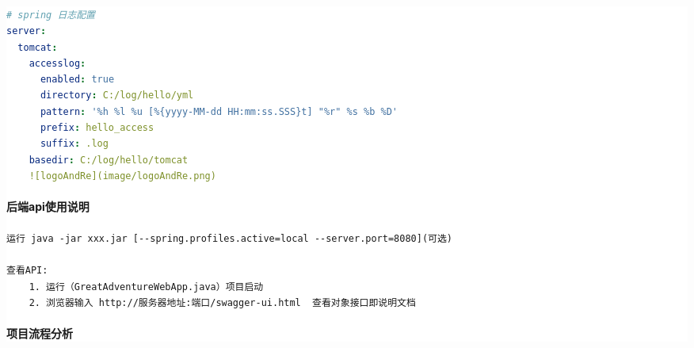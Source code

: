 ```yml
# spring 日志配置
server:
  tomcat:
    accesslog:
      enabled: true
      directory: C:/log/hello/yml
      pattern: '%h %l %u [%{yyyy-MM-dd HH:mm:ss.SSS}t] "%r" %s %b %D'
      prefix: hello_access
      suffix: .log
    basedir: C:/log/hello/tomcat
    ![logoAndRe](image/logoAndRe.png)
```



#### 后端api使用说明

	运行 java -jar xxx.jar [--spring.profiles.active=local --server.port=8080](可选)
	
	查看API: 
		1. 运行（GreatAdventureWebApp.java）项目启动
		2. 浏览器输入 http://服务器地址:端口/swagger-ui.html  查看对象接口即说明文档



#### 项目流程分析
